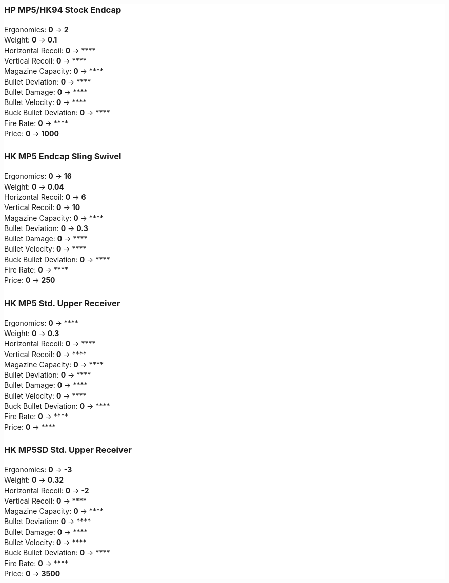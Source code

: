 ### HP MP5/HK94 Stock Endcap

Ergonomics: **0** -> **2** \
Weight: **0** -> **0.1** \
Horizontal Recoil: **0** -> **** \
Vertical Recoil: **0** -> **** \
Magazine Capacity: **0** -> **** \
Bullet Deviation: **0** -> **** \
Bullet Damage: **0** -> **** \
Bullet Velocity: **0** -> **** \
Buck Bullet Deviation: **0** -> **** \
Fire Rate: **0** -> **** \
Price: **0** -> **1000**

### HK MP5 Endcap Sling Swivel

Ergonomics: **0** -> **16** \
Weight: **0** -> **0.04** \
Horizontal Recoil: **0** -> **6** \
Vertical Recoil: **0** -> **10** \
Magazine Capacity: **0** -> **** \
Bullet Deviation: **0** -> **0.3** \
Bullet Damage: **0** -> **** \
Bullet Velocity: **0** -> **** \
Buck Bullet Deviation: **0** -> **** \
Fire Rate: **0** -> **** \
Price: **0** -> **250**

### HK MP5 Std. Upper Receiver

Ergonomics: **0** -> **** \
Weight: **0** -> **0.3** \
Horizontal Recoil: **0** -> **** \
Vertical Recoil: **0** -> **** \
Magazine Capacity: **0** -> **** \
Bullet Deviation: **0** -> **** \
Bullet Damage: **0** -> **** \
Bullet Velocity: **0** -> **** \
Buck Bullet Deviation: **0** -> **** \
Fire Rate: **0** -> **** \
Price: **0** -> ****

### HK MP5SD Std. Upper Receiver

Ergonomics: **0** -> **-3** \
Weight: **0** -> **0.32** \
Horizontal Recoil: **0** -> **-2** \
Vertical Recoil: **0** -> **** \
Magazine Capacity: **0** -> **** \
Bullet Deviation: **0** -> **** \
Bullet Damage: **0** -> **** \
Bullet Velocity: **0** -> **** \
Buck Bullet Deviation: **0** -> **** \
Fire Rate: **0** -> **** \
Price: **0** -> **3500**
